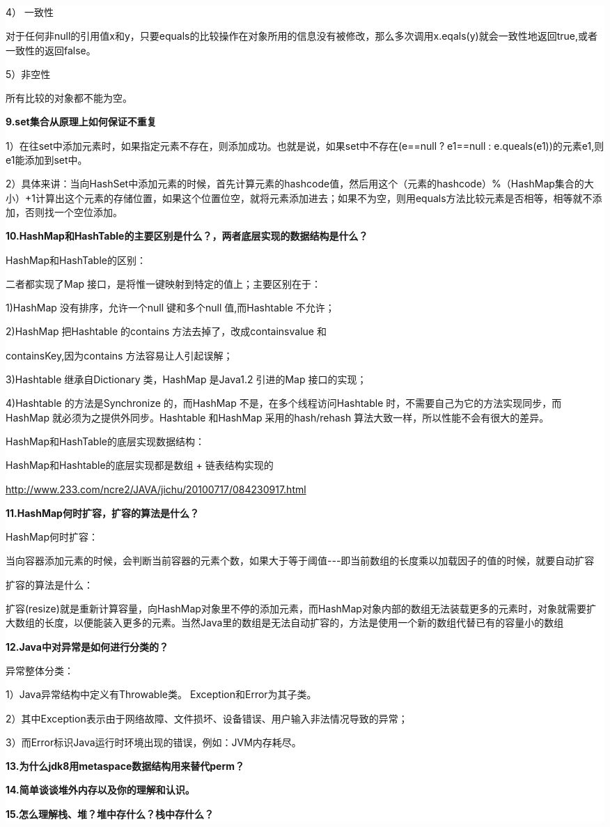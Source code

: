 4） 一致性

对于任何非null的引用值x和y，只要equals的比较操作在对象所用的信息没有被修改，那么多次调用x.eqals(y)就会一致性地返回true,或者一致性的返回false。

5）非空性

所有比较的对象都不能为空。

**9.set集合从原理上如何保证不重复**

1）在往set中添加元素时，如果指定元素不存在，则添加成功。也就是说，如果set中不存在(e==null ? e1==null : e.queals(e1))的元素e1,则e1能添加到set中。

2）具体来讲：当向HashSet中添加元素的时候，首先计算元素的hashcode值，然后用这个（元素的hashcode）%（HashMap集合的大小）+1计算出这个元素的存储位置，如果这个位置位空，就将元素添加进去；如果不为空，则用equals方法比较元素是否相等，相等就不添加，否则找一个空位添加。

**10.HashMap和HashTable的主要区别是什么？，两者底层实现的数据结构是什么？**

HashMap和HashTable的区别：

二者都实现了Map 接口，是将惟一键映射到特定的值上；主要区别在于：

1)HashMap 没有排序，允许一个null 键和多个null 值,而Hashtable 不允许；

2)HashMap 把Hashtable 的contains 方法去掉了，改成containsvalue 和

containsKey,因为contains 方法容易让人引起误解；

3)Hashtable 继承自Dictionary 类，HashMap 是Java1.2 引进的Map 接口的实现；

4)Hashtable 的方法是Synchronize 的，而HashMap 不是，在多个线程访问Hashtable 时，不需要自己为它的方法实现同步，而HashMap 就必须为之提供外同步。Hashtable 和HashMap 采用的hash/rehash 算法大致一样，所以性能不会有很大的差异。

HashMap和HashTable的底层实现数据结构：

HashMap和Hashtable的底层实现都是数组 + 链表结构实现的

http://www.233.com/ncre2/JAVA/jichu/20100717/084230917.html

**11.HashMap何时扩容，扩容的算法是什么？**

HashMap何时扩容：

当向容器添加元素的时候，会判断当前容器的元素个数，如果大于等于阈值---即当前数组的长度乘以加载因子的值的时候，就要自动扩容

扩容的算法是什么：

扩容(resize)就是重新计算容量，向HashMap对象里不停的添加元素，而HashMap对象内部的数组无法装载更多的元素时，对象就需要扩大数组的长度，以便能装入更多的元素。当然Java里的数组是无法自动扩容的，方法是使用一个新的数组代替已有的容量小的数组

**12.Java中对异常是如何进行分类的？**

异常整体分类：

1）Java异常结构中定义有Throwable类。 Exception和Error为其子类。

2）其中Exception表示由于网络故障、文件损坏、设备错误、用户输入非法情况导致的异常；

3）而Error标识Java运行时环境出现的错误，例如：JVM内存耗尽。

**13.为什么jdk8用metaspace数据结构用来替代perm？**

**14.简单谈谈堆外内存以及你的理解和认识。**

**15.怎么理解栈、堆？堆中存什么？栈中存什么？**
